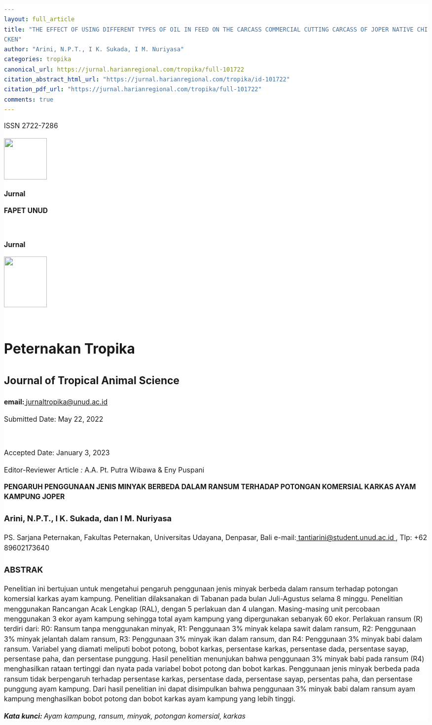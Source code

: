 ```yaml
---
layout: full_article
title: "THE EFFECT OF USING DIFFERENT TYPES OF OIL IN FEED ON THE CARCASS COMMERCIAL CUTTING CARCASS OF JOPER NATIVE CHICKEN"
author: "Arini, N.P.T., I K. Sukada, I M. Nuriyasa"
categories: tropika
canonical_url: https://jurnal.harianregional.com/tropika/full-101722 
citation_abstract_html_url: "https://jurnal.harianregional.com/tropika/id-101722"
citation_pdf_url: "https://jurnal.harianregional.com/tropika/full-101722"  
comments: true
---
```


<p><span class="font3">ISSN 2722-7286</span></p>
<div><img src="https://jurnal.harianregional.com/media/101722-1.jpg" alt="" style="width:65pt;height:63pt;">
<p><span class="font4" style="font-weight:bold;">Jurnal</span></p>
<p><span class="font4" style="font-weight:bold;">FAPET UNUD</span></p>
</div><br clear="all">
<p><span class="font1" style="font-weight:bold;">Jurnal</span></p>
<div><img src="https://jurnal.harianregional.com/media/101722-2.jpg" alt="" style="width:65pt;height:77pt;">
</div><br clear="all"><a name="caption1"></a>
<h1><a name="bookmark0"></a><span class="font2" style="font-weight:bold;"><a name="bookmark1"></a>Peternakan Tropika</span></h1>
<h2><a name="bookmark2"></a><span class="font9" style="font-weight:bold;"><a name="bookmark3"></a>Journal of Tropical Animal Science</span></h2>
<p><span class="font3" style="font-weight:bold;">email:</span><a href="mailto:jurnaltropika@unud.ac.id"><span class="font3" style="font-weight:bold;"> </span><span class="font3" style="text-decoration:underline;">jurnaltropika@unud.ac.id</span></a></p>
<div>
<p><span class="font0">Submitted Date: May 22, 2022</span></p>
</div><br clear="all">
<p><span class="font0">Accepted Date: January 3, 2023</span></p>
<p><span class="font0">Editor-Reviewer Article </span><span class="font7" style="font-style:italic;">:</span><span class="font0"> A.A. Pt. Putra Wibawa &amp;&nbsp;Eny Puspani</span></p>
<p><span class="font8" style="font-weight:bold;">PENGARUH PENGGUNAAN JENIS MINYAK BERBEDA DALAM RANSUM TERHADAP POTONGAN KOMERSIAL KARKAS AYAM KAMPUNG JOPER</span></p>
<h3><a name="bookmark4"></a><span class="font7" style="font-weight:bold;"><a name="bookmark5"></a>Arini, N.P.T., I K. Sukada, dan I M. Nuriyasa</span></h3>
<p><span class="font7">PS. Sarjana Peternakan, Fakultas Peternakan, Universitas Udayana, Denpasar, Bali e-mail:</span><a href="mailto:tantiarini@student.unud.ac.id"><span class="font7"> </span><span class="font7" style="text-decoration:underline;">tantiarini@student.unud.ac.id</span><span class="font7"> </span></a><span class="font7">, Tlp: +62 89602173640</span></p>
<h3><a name="bookmark6"></a><span class="font7" style="font-weight:bold;"><a name="bookmark7"></a>ABSTRAK</span></h3>
<p><span class="font7">Penelitian ini bertujuan untuk mengetahui pengaruh penggunaan jenis minyak berbeda dalam ransum terhadap potongan komersial karkas ayam kampung. Penelitian dilaksanakan di Tabanan pada bulan Juli-Agustus selama 8 minggu. Penelitian menggunakan Rancangan Acak Lengkap (RAL), dengan 5 perlakuan dan 4 ulangan. Masing-masing unit percobaan menggunakan 3 ekor ayam kampung sehingga total ayam kampung yang dipergunakan sebanyak 60 ekor. Perlakuan ransum (R) terdiri dari: R0: Ransum tanpa menggunakan minyak, R1: Penggunaan 3% minyak kelapa sawit dalam ransum, R2: Penggunaan 3% minyak jelantah dalam ransum, R3: Penggunaan 3% minyak ikan dalam ransum, dan R4: Penggunaan 3% minyak babi dalam ransum. Variabel yang diamati meliputi bobot potong, bobot karkas, persentase karkas, persentase dada, persentase sayap, persentase paha, dan persentase punggung. Hasil penelitian menunjukan bahwa penggunaan 3% minyak babi pada ransum (R4) menghasilkan rataan tertinggi dan nyata pada variabel bobot potong dan bobot karkas. Penggunaan jenis minyak berbeda pada ransum tidak berpengaruh terhadap persentase karkas, persentase dada, persentase sayap, persentas paha, dan persentase punggung ayam kampung. Dari hasil penelitian ini dapat disimpulkan bahwa penggunaan 3% minyak babi dalam ransum ayam kampung menghasilkan bobot potong dan bobot karkas ayam kampung yang lebih tinggi.</span></p>
<p><span class="font7" style="font-weight:bold;font-style:italic;">Kata kunci: </span><span class="font7" style="font-style:italic;">Ayam kampung, ransum, minyak, potongan komersial, karkas</span></p>